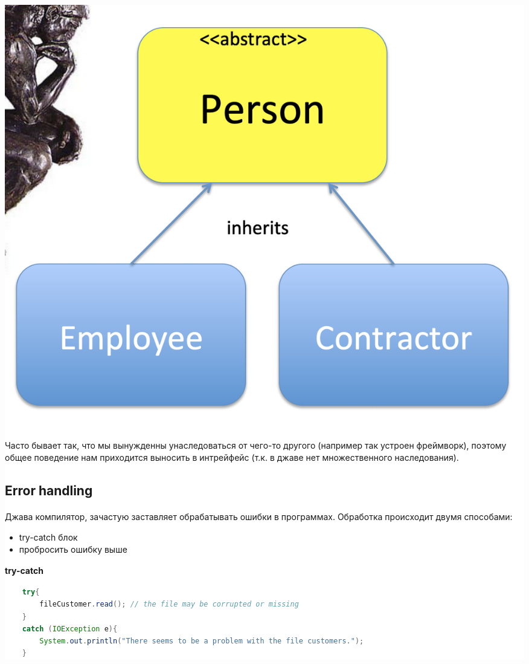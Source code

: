 ![](../../assets/img/java_interface.png)

Часто бывает так, что мы вынужденны унаследоваться от чего-то другого (например так устроен фреймворк), поэтому общее поведение нам приходится выносить в интрейфейс (т.к. в джаве нет множественного наследования).

## Error handling

Джава компилятор, зачастую заставляет обрабатывать ошибки в программах. Обработка происходит двумя способами:
- try-catch блок
- пробросить ошибку выше

**try-catch**

```java
    try{
        fileCustomer.read(); // the file may be corrupted or missing
    }
    catch (IOException e){
        System.out.println("There seems to be a problem with the file customers.");
    }
```
